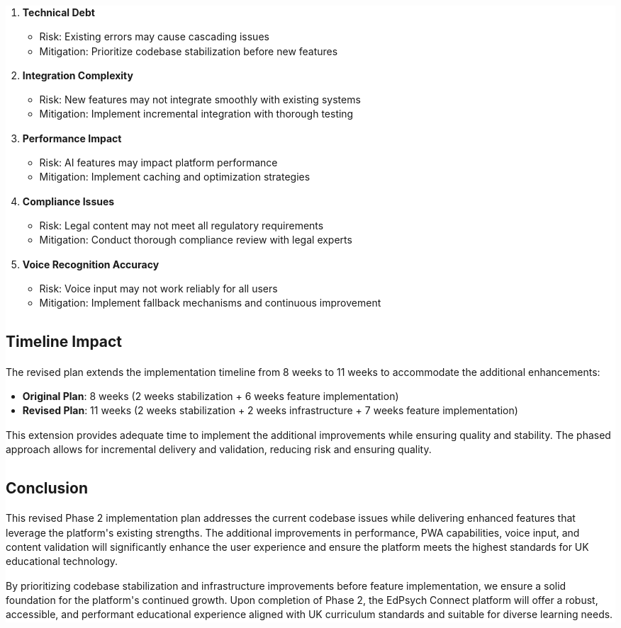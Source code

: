 1. **Technical Debt**
   - Risk: Existing errors may cause cascading issues
   - Mitigation: Prioritize codebase stabilization before new features

2. **Integration Complexity**
   - Risk: New features may not integrate smoothly with existing systems
   - Mitigation: Implement incremental integration with thorough testing

3. **Performance Impact**
   - Risk: AI features may impact platform performance
   - Mitigation: Implement caching and optimization strategies

4. **Compliance Issues**
   - Risk: Legal content may not meet all regulatory requirements
   - Mitigation: Conduct thorough compliance review with legal experts

5. **Voice Recognition Accuracy**
   - Risk: Voice input may not work reliably for all users
   - Mitigation: Implement fallback mechanisms and continuous improvement

## Timeline Impact

The revised plan extends the implementation timeline from 8 weeks to 11 weeks to accommodate the additional enhancements:

- **Original Plan**: 8 weeks (2 weeks stabilization + 6 weeks feature implementation)
- **Revised Plan**: 11 weeks (2 weeks stabilization + 2 weeks infrastructure + 7 weeks feature implementation)

This extension provides adequate time to implement the additional improvements while ensuring quality and stability. The phased approach allows for incremental delivery and validation, reducing risk and ensuring quality.

## Conclusion

This revised Phase 2 implementation plan addresses the current codebase issues while delivering enhanced features that leverage the platform's existing strengths. The additional improvements in performance, PWA capabilities, voice input, and content validation will significantly enhance the user experience and ensure the platform meets the highest standards for UK educational technology.

By prioritizing codebase stabilization and infrastructure improvements before feature implementation, we ensure a solid foundation for the platform's continued growth. Upon completion of Phase 2, the EdPsych Connect platform will offer a robust, accessible, and performant educational experience aligned with UK curriculum standards and suitable for diverse learning needs.
